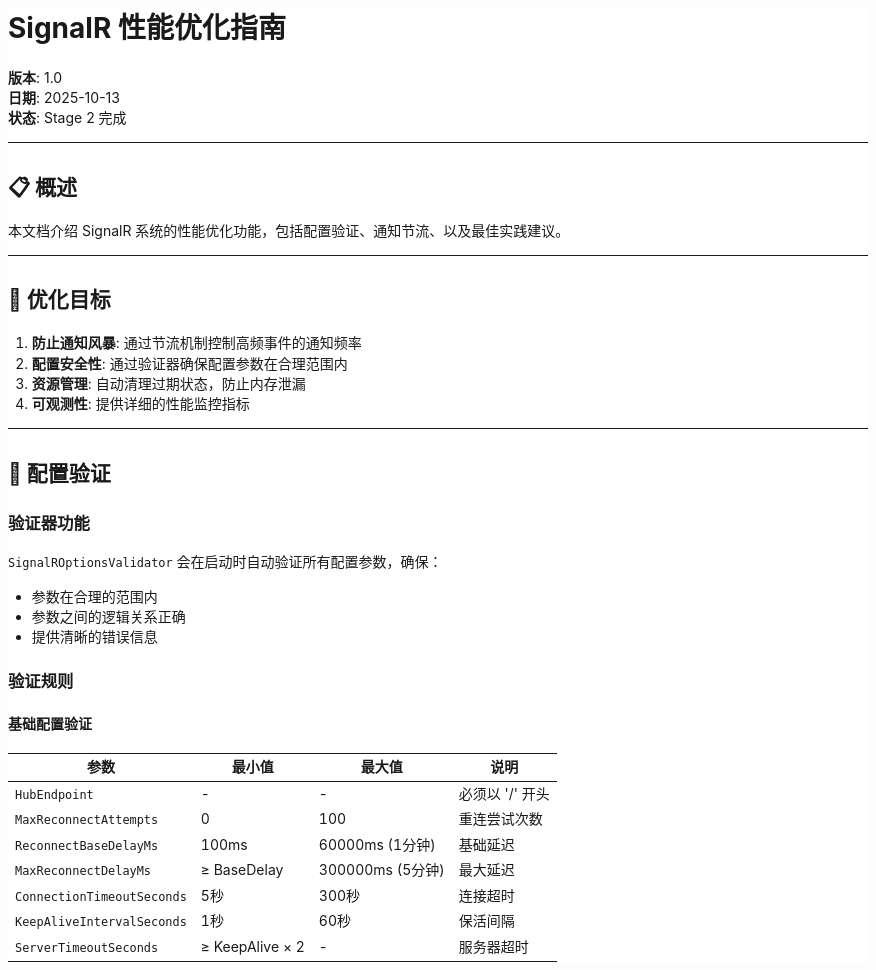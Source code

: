 # SignalR 性能优化指南

**版本**: 1.0  
**日期**: 2025-10-13  
**状态**: Stage 2 完成

---

## 📋 概述

本文档介绍 SignalR 系统的性能优化功能，包括配置验证、通知节流、以及最佳实践建议。

---

## 🎯 优化目标

1. **防止通知风暴**: 通过节流机制控制高频事件的通知频率
2. **配置安全性**: 通过验证器确保配置参数在合理范围内
3. **资源管理**: 自动清理过期状态，防止内存泄漏
4. **可观测性**: 提供详细的性能监控指标

---

## 🔧 配置验证

### 验证器功能

`SignalROptionsValidator` 会在启动时自动验证所有配置参数，确保：

- 参数在合理的范围内
- 参数之间的逻辑关系正确
- 提供清晰的错误信息

### 验证规则

#### 基础配置验证

| 参数 | 最小值 | 最大值 | 说明 |
|------|--------|--------|------|
| `HubEndpoint` | - | - | 必须以 '/' 开头 |
| `MaxReconnectAttempts` | 0 | 100 | 重连尝试次数 |
| `ReconnectBaseDelayMs` | 100ms | 60000ms (1分钟) | 基础延迟 |
| `MaxReconnectDelayMs` | ≥ BaseDelay | 300000ms (5分钟) | 最大延迟 |
| `ConnectionTimeoutSeconds` | 5秒 | 300秒 | 连接超时 |
| `KeepAliveIntervalSeconds` | 1秒 | 60秒 | 保活间隔 |
| `ServerTimeoutSeconds` | ≥ KeepAlive × 2 | - | 服务器超时 |
